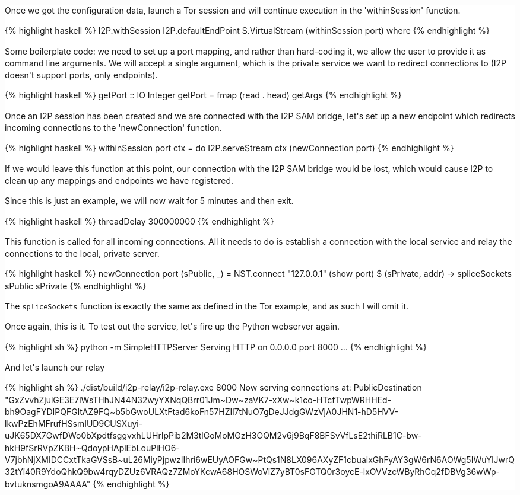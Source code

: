 Once we got the configuration data, launch a Tor session and will continue execution in the 'withinSession' function.

{% highlight haskell %}
I2P.withSession I2P.defaultEndPoint S.VirtualStream (withinSession port)
where
{% endhighlight %}

Some boilerplate code: we need to set up a port mapping, and rather than hard-coding it, we allow the user to provide it as command line arguments. We will accept a single argument, which is the private service we want to redirect connections to (I2P doesn't support ports, only endpoints).

{% highlight haskell %}
getPort :: IO Integer
getPort =
  fmap (read . head) getArgs
{% endhighlight %}

Once an I2P session has been created and we are connected with the I2P SAM
bridge, let's set up a new endpoint which redirects incoming connections to the
'newConnection' function.

{% highlight haskell %}
withinSession port ctx = do
  I2P.serveStream ctx (newConnection port)
{% endhighlight %}

If we would leave this function at this point, our connection with the I2P SAM bridge would be lost, which would cause I2P to clean up any mappings and endpoints we have registered.

Since this is just an example, we will now wait for 5 minutes and then exit.

{% highlight haskell %}
threadDelay 300000000
{% endhighlight %}

This function is called for all incoming connections. All it needs to do is establish a connection with the local service and relay the connections to the local, private server.

{% highlight haskell %}
newConnection port (sPublic, _) =
NST.connect "127.0.0.1" (show port) $ \(sPrivate, addr) -> spliceSockets sPublic sPrivate
{% endhighlight %}

The `spliceSockets` function is exactly the same as defined in the Tor example, and as such I will omit it.

Once again, this is it. To test out the service, let's fire up the Python webserver again.

{% highlight sh %}
python -m SimpleHTTPServer
Serving HTTP on 0.0.0.0 port 8000 ...
{% endhighlight %}

And let's launch our relay

{% highlight sh %}
./dist/build/i2p-relay/i2p-relay.exe 8000
Now serving connections at: PublicDestination "GxZvvhZjulGE3E7lWsTHhJN44N32wyYXNqQBrr01Jm~Dw~zaVK7-xXw~k1co-HTcfTwpWRHHEd-bh9OagFYDIPQFGltAZ9FQ~b5bGwoULXtFtad6koFn57HZIl7tNuO7gDeJJdgGWzVjA0JHN1-hD5HVV-lkwPzEhMFrufHSsmIUD9CUSXuyi-uJK65DX7GwfDWo0bXpdtfsggvxhLUHrlpPib2M3tlGoMoMGzH3OQM2v6j9BqF8BFSvVfLsE2thiRLB1C-bw-hkH9fSrRVpZKBH~QdoypHAplEbLouPiHO6-V7jbhNjXMIDCCxtTkaGVSsB~uL26MiyPjpwzIIhri6wEUyAOFGw~PtQs1N8LX096AXyZF1cbualxGhFyAY3gW6rN6AOWg5IWuYlJwrQ32tYi40R9YdoQhkQ9bw4rqyDZUz6VRAQz7ZMoYKcwA68HOSWoViZ7yBT0sFGTQ0r3oycE-lxOVVzcWByRhCq2fDBVg36wWp-bvtuknsmgoA9AAAA"
{% endhighlight %}
